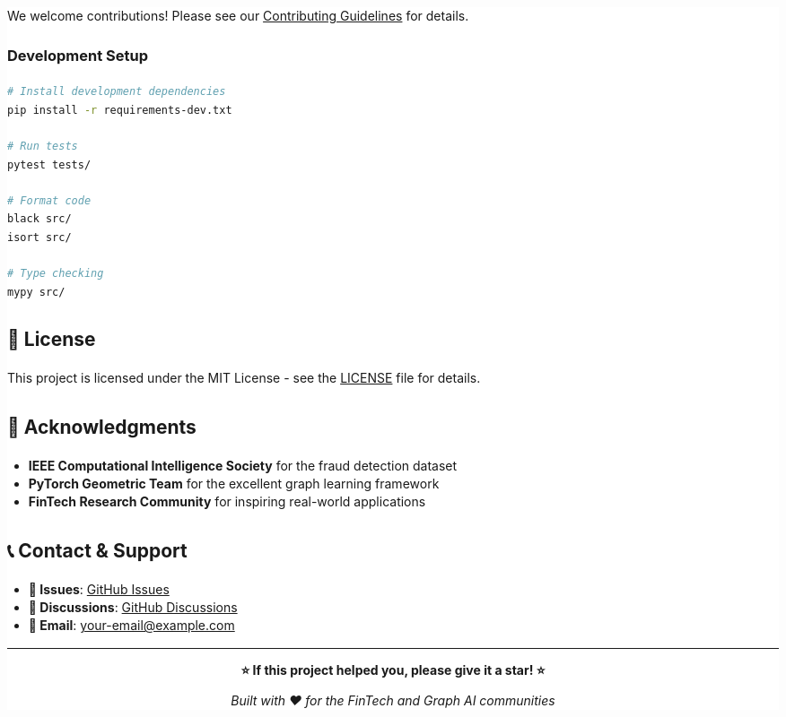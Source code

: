 We welcome contributions! Please see our [Contributing Guidelines](CONTRIBUTING.md) for details.

### Development Setup

```bash
# Install development dependencies
pip install -r requirements-dev.txt

# Run tests
pytest tests/

# Format code
black src/
isort src/

# Type checking
mypy src/
```

## 📄 License

This project is licensed under the MIT License - see the [LICENSE](LICENSE) file for details.

## 🙏 Acknowledgments

- **IEEE Computational Intelligence Society** for the fraud detection dataset
- **PyTorch Geometric Team** for the excellent graph learning framework
- **FinTech Research Community** for inspiring real-world applications

## 📞 Contact & Support

- **🐛 Issues**: [GitHub Issues](https://github.com/your-username/gnn-fraud-detection-fintech/issues)
- **💬 Discussions**: [GitHub Discussions](https://github.com/your-username/gnn-fraud-detection-fintech/discussions)
- **📧 Email**: your-email@example.com

---

<div align="center">

**⭐ If this project helped you, please give it a star! ⭐**

*Built with ❤️ for the FinTech and Graph AI communities*

</div> 